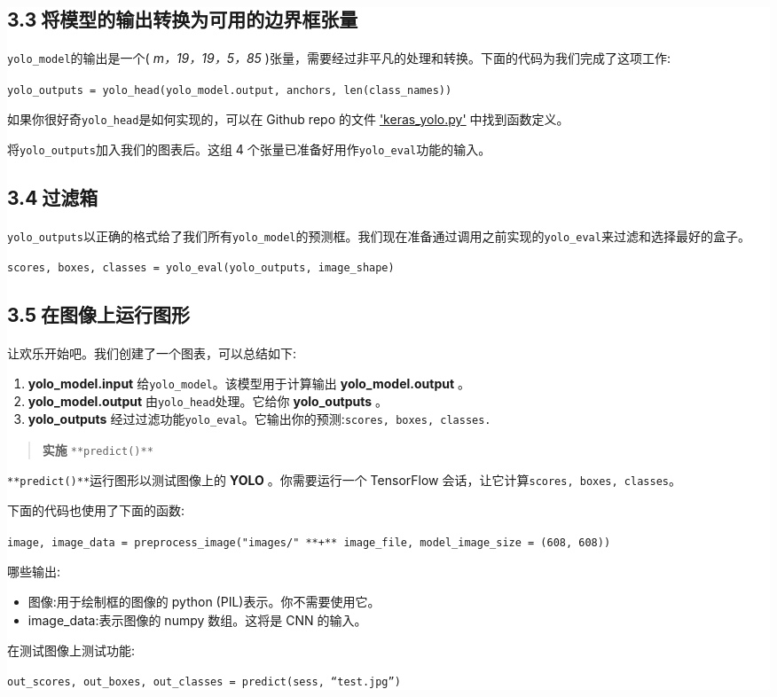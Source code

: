 ## 3.3 将模型的输出转换为可用的边界框张量

`yolo_model`的输出是一个( *m，19，19，5，85* )张量，需要经过非平凡的处理和转换。下面的代码为我们完成了这项工作:

```
yolo_outputs = yolo_head(yolo_model.output, anchors, len(class_names))
```

如果你很好奇`yolo_head`是如何实现的，可以在 Github repo 的文件 ['keras_yolo.py'](https://github.com/allanzelener/YAD2K/blob/master/yad2k/models/keras_yolo.py) 中找到函数定义。

将`yolo_outputs`加入我们的图表后。这组 4 个张量已准备好用作`yolo_eval`功能的输入。

## 3.4 过滤箱

`yolo_outputs`以正确的格式给了我们所有`yolo_model`的预测框。我们现在准备通过调用之前实现的`yolo_eval`来过滤和选择最好的盒子。

```
scores, boxes, classes = yolo_eval(yolo_outputs, image_shape)
```

## 3.5 在图像上运行图形

让欢乐开始吧。我们创建了一个图表，可以总结如下:

1.  **yolo_model.input** 给`yolo_model`。该模型用于计算输出 **yolo_model.output** 。
2.  **yolo_model.output** 由`yolo_head`处理。它给你 **yolo_outputs** 。
3.  **yolo_outputs** 经过过滤功能`yolo_eval`。它输出你的预测:`scores, boxes, classes.`

> **实施** `**predict()**`

`**predict()**`运行图形以测试图像上的 **YOLO** 。你需要运行一个 TensorFlow 会话，让它计算`scores, boxes, classes`。

下面的代码也使用了下面的函数:

```
image, image_data = preprocess_image("images/" **+** image_file, model_image_size = (608, 608))
```

哪些输出:

*   图像:用于绘制框的图像的 python (PIL)表示。你不需要使用它。
*   image_data:表示图像的 numpy 数组。这将是 CNN 的输入。

在测试图像上测试功能:

```
out_scores, out_boxes, out_classes = predict(sess, “test.jpg”)
```
